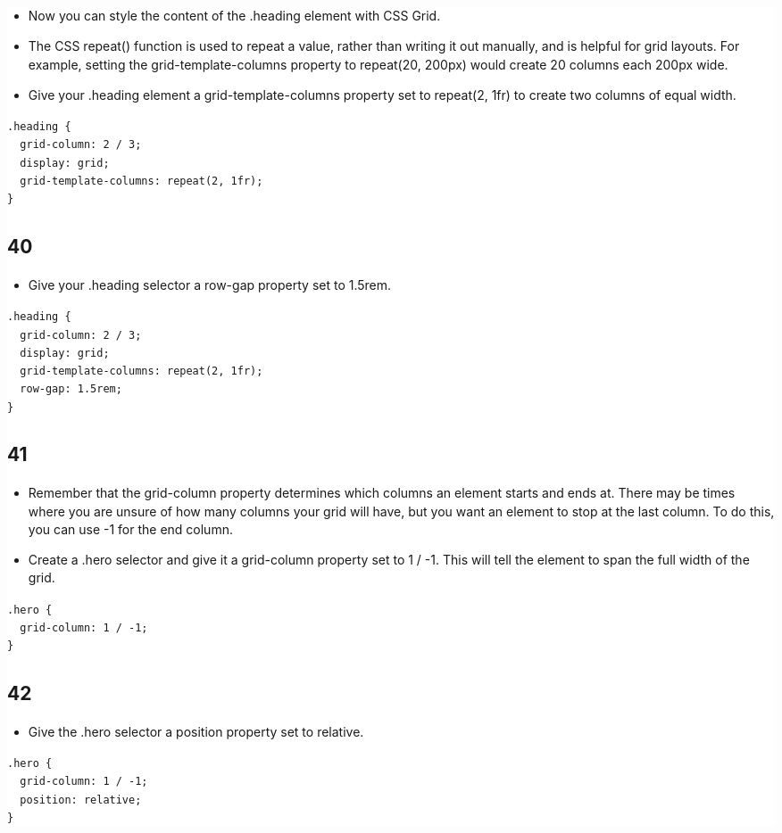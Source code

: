 - Now you can style the content of the .heading element with CSS Grid.

- The CSS repeat() function is used to repeat a value, rather than writing it out manually, and is helpful for grid layouts. For example, setting the grid-template-columns property to repeat(20, 200px) would create 20 columns each 200px wide.

- Give your .heading element a grid-template-columns property set to repeat(2, 1fr) to create two columns of equal width.

```html
.heading {
  grid-column: 2 / 3;
  display: grid;
  grid-template-columns: repeat(2, 1fr);
}
```

## 40

- Give your .heading selector a row-gap property set to 1.5rem.

```html
.heading {
  grid-column: 2 / 3;
  display: grid;
  grid-template-columns: repeat(2, 1fr);
  row-gap: 1.5rem;
}
```

## 41

- Remember that the grid-column property determines which columns an element starts and ends at. There may be times where you are unsure of how many columns your grid will have, but you want an element to stop at the last column. To do this, you can use -1 for the end column.

- Create a .hero selector and give it a grid-column property set to 1 / -1. This will tell the element to span the full width of the grid.

```html
.hero {
  grid-column: 1 / -1;
}

```

## 42

- Give the .hero selector a position property set to relative.

```html
.hero {
  grid-column: 1 / -1;
  position: relative;
}
```
